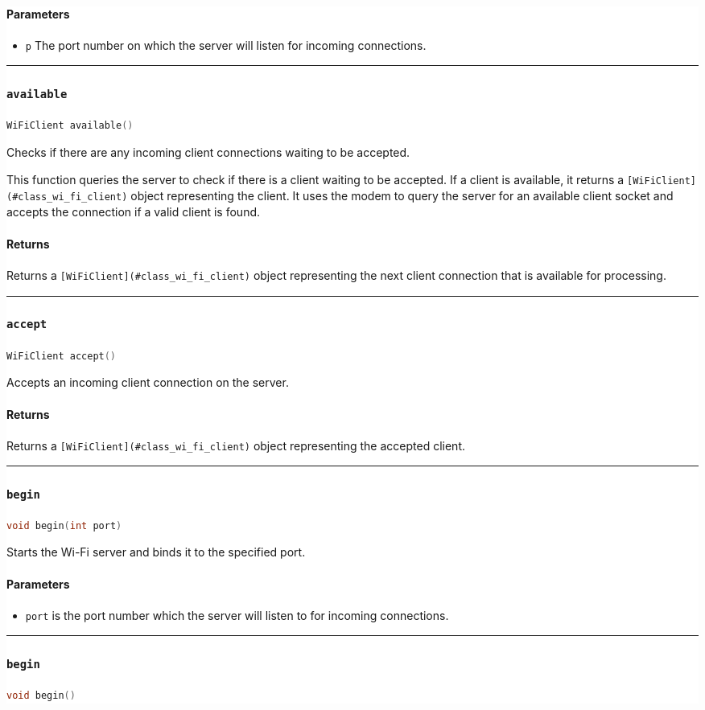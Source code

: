 #### Parameters
* `p` The port number on which the server will listen for incoming connections.
<hr />

### `available` <a id="class_wi_fi_server_1abfd839b75fa3c40bd5e22c4a122ed800" class="anchor"></a>

```cpp
WiFiClient available()
```

Checks if there are any incoming client connections waiting to be accepted.

This function queries the server to check if there is a client waiting to be accepted. If a client is available, it returns a `[WiFiClient](#class_wi_fi_client)` object representing the client. It uses the modem to query the server for an available client socket and accepts the connection if a valid client is found.

#### Returns
Returns a `[WiFiClient](#class_wi_fi_client)` object representing the next client connection that is available for processing.
<hr />

### `accept` <a id="class_wi_fi_server_1ad29b9a043c87bad43140cc3066210088" class="anchor"></a>

```cpp
WiFiClient accept()
```

Accepts an incoming client connection on the server.

#### Returns
Returns a `[WiFiClient](#class_wi_fi_client)` object representing the accepted client.
<hr />

### `begin` <a id="class_wi_fi_server_1a52e68fa8b767579e5055de9ff072f08c" class="anchor"></a>

```cpp
void begin(int port)
```

Starts the Wi-Fi server and binds it to the specified port.

#### Parameters
* `port` is the port number which the server will listen to for incoming connections.
<hr />

### `begin` <a id="class_wi_fi_server_1a953b3d2a3ea0b0582be9535b6aa908d9" class="anchor"></a>

```cpp
void begin()
```
